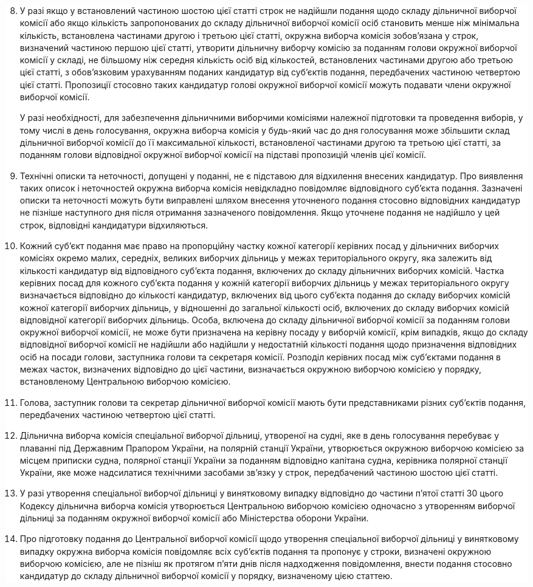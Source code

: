 8. У разі якщо у встановлений частиною шостою цієї статті строк не надійшли подання щодо складу дільничної виборчої комісії або якщо кількість запропонованих до складу дільничної виборчої комісії осіб становить менше ніж мінімальна кількість, встановлена частинами другою і третьою цієї статті, окружна виборча комісія зобов’язана у строк, визначений частиною першою цієї статті, утворити дільничну виборчу комісію за поданням голови окружної виборчої комісії у складі, не більшому ніж середня кількість осіб від кількостей, встановлених частинами другою або третьою цієї статті, з обов’язковим урахуванням поданих кандидатур від суб’єктів подання, передбачених частиною четвертою цієї статті. Пропозиції стосовно таких кандидатур голові окружної виборчої комісії можуть подавати члени окружної виборчої комісії.

    У разі необхідності, для забезпечення дільничними виборчими комісіями належної підготовки та проведення виборів, у тому числі в день голосування, окружна виборча комісія у будь-який час до дня голосування може збільшити склад дільничної виборчої комісії до її максимальної кількості, встановленої частинами другою та третьою цієї статті, за поданням голови відповідної окружної виборчої комісії на підставі пропозицій членів цієї комісії.

9. Технічні описки та неточності, допущені у поданні, не є підставою для відхилення внесених кандидатур. Про виявлення таких описок і неточностей окружна виборча комісія невідкладно повідомляє відповідного суб’єкта подання. Зазначені описки та неточності можуть бути виправлені шляхом внесення уточненого подання стосовно відповідних кандидатур не пізніше наступного дня після отримання зазначеного повідомлення. Якщо уточнене подання не надійшло у цей строк, відповідні кандидатури відхиляються.

10. Кожний суб’єкт подання має право на пропорційну частку кожної категорії керівних посад у дільничних виборчих комісіях окремо малих, середніх, великих виборчих дільниць у межах територіального округу, яка залежить від кількості кандидатур від відповідного суб’єкта подання, включених до складу дільничних виборчих комісій. Частка керівних посад для кожного суб’єкта подання у кожній категорії виборчих дільниць у межах територіального округу визначається відповідно до кількості кандидатур, включених від цього суб’єкта подання до складу виборчих комісій кожної категорії виборчих дільниць, у відношенні до загальної кількості осіб, включених до складу виборчих комісій відповідної категорії виборчих дільниць. Особа, включена до складу дільничної виборчої комісії за поданням голови окружної виборчої комісії, не може бути призначена на керівну посаду у виборчій комісії, крім випадків, якщо до складу відповідної виборчої комісії не надійшли або надійшли у недостатній кількості подання щодо призначення відповідних осіб на посади голови, заступника голови та секретаря комісії. Розподіл керівних посад між суб’єктами подання в межах часток, визначених відповідно до цієї частини, визначається окружною виборчою комісією у порядку, встановленому Центральною виборчою комісією.

11. Голова, заступник голови та секретар дільничної виборчої комісії мають бути представниками різних суб’єктів подання, передбачених частиною четвертою цієї статті.

12. Дільнична виборча комісія спеціальної виборчої дільниці, утвореної на судні, яке в день голосування перебуває у плаванні під Державним Прапором України, на полярній станції України, утворюється окружною виборчою комісією за місцем приписки судна, полярної станції України за поданням відповідно капітана судна, керівника полярної станції України, яке може надсилатися технічними засобами зв’язку у строк, передбачений частиною шостою цієї статті.

13. У разі утворення спеціальної виборчої дільниці у винятковому випадку відповідно до частини п’ятої статті 30 цього Кодексу дільнична виборча комісія утворюється Центральною виборчою комісією одночасно з утворенням виборчої дільниці за поданням окружної виборчої комісії або Міністерства оборони України.

14. Про підготовку подання до Центральної виборчої комісії щодо утворення спеціальної виборчої дільниці у винятковому випадку окружна виборча комісія повідомляє всіх суб’єктів подання та пропонує у строки, визначені окружною виборчою комісією, але не пізніш як протягом п’яти днів після надходження повідомлення, внести подання стосовно кандидатур до складу дільничної виборчої комісії у порядку, визначеному цією статтею.
